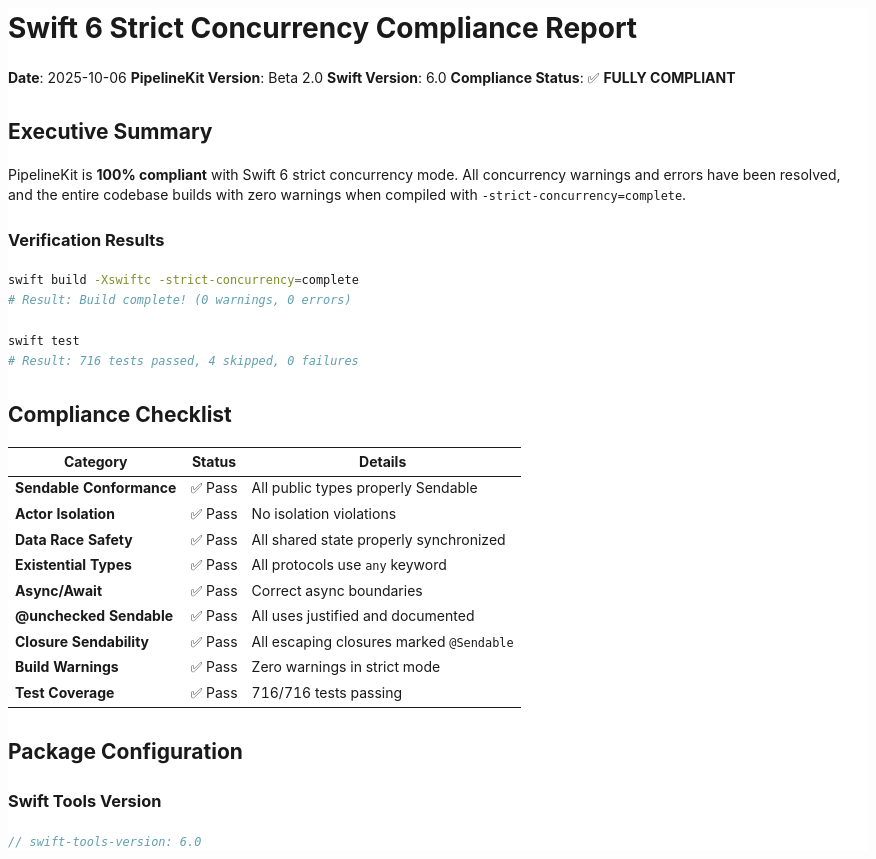 # Swift 6 Strict Concurrency Compliance Report

**Date**: 2025-10-06
**PipelineKit Version**: Beta 2.0
**Swift Version**: 6.0
**Compliance Status**: ✅ **FULLY COMPLIANT**

## Executive Summary

PipelineKit is **100% compliant** with Swift 6 strict concurrency mode. All concurrency warnings and errors have been resolved, and the entire codebase builds with zero warnings when compiled with `-strict-concurrency=complete`.

### Verification Results

```bash
swift build -Xswiftc -strict-concurrency=complete
# Result: Build complete! (0 warnings, 0 errors)

swift test
# Result: 716 tests passed, 4 skipped, 0 failures
```

## Compliance Checklist

| Category | Status | Details |
|----------|--------|---------|
| **Sendable Conformance** | ✅ Pass | All public types properly Sendable |
| **Actor Isolation** | ✅ Pass | No isolation violations |
| **Data Race Safety** | ✅ Pass | All shared state properly synchronized |
| **Existential Types** | ✅ Pass | All protocols use `any` keyword |
| **Async/Await** | ✅ Pass | Correct async boundaries |
| **@unchecked Sendable** | ✅ Pass | All uses justified and documented |
| **Closure Sendability** | ✅ Pass | All escaping closures marked `@Sendable` |
| **Build Warnings** | ✅ Pass | Zero warnings in strict mode |
| **Test Coverage** | ✅ Pass | 716/716 tests passing |

## Package Configuration

### Swift Tools Version
```swift
// swift-tools-version: 6.0
```
